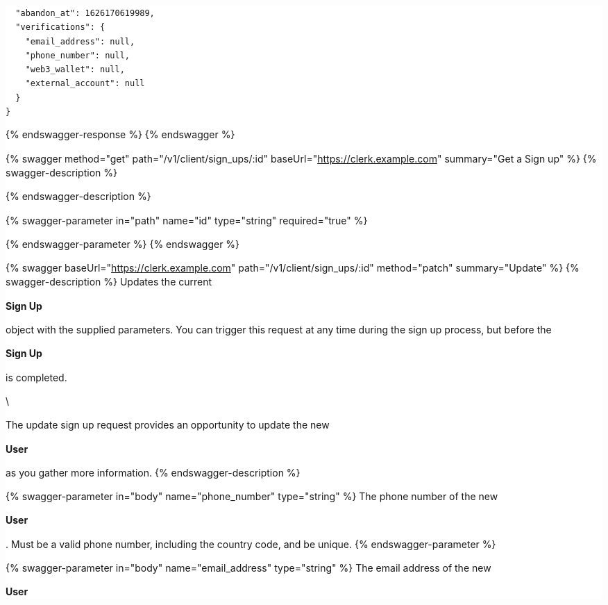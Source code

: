 ```
  "abandon_at": 1626170619989,
  "verifications": {
    "email_address": null,
    "phone_number": null,
    "web3_wallet": null,
    "external_account": null
  }
}
```
{% endswagger-response %}
{% endswagger %}

{% swagger method="get" path="/v1/client/sign_ups/:id" baseUrl="https://clerk.example.com" summary="Get a Sign up" %}
{% swagger-description %}

{% endswagger-description %}

{% swagger-parameter in="path" name="id" type="string" required="true" %}

{% endswagger-parameter %}
{% endswagger %}

{% swagger baseUrl="https://clerk.example.com" path="/v1/client/sign_ups/:id" method="patch" summary="Update" %}
{% swagger-description %}
Updates the current 

**Sign Up**

 object with the supplied parameters. You can trigger this request at any time during the sign up process, but before the 

**Sign Up**

 is completed.

\


The update sign up request provides an opportunity to update the new 

**User**

 as you gather more information.
{% endswagger-description %}

{% swagger-parameter in="body" name="phone_number" type="string" %}
The phone number of the new 

**User**

.  Must be a valid phone number, including the country code, and be unique.
{% endswagger-parameter %}

{% swagger-parameter in="body" name="email_address" type="string" %}
The email address of the new 

**User**
